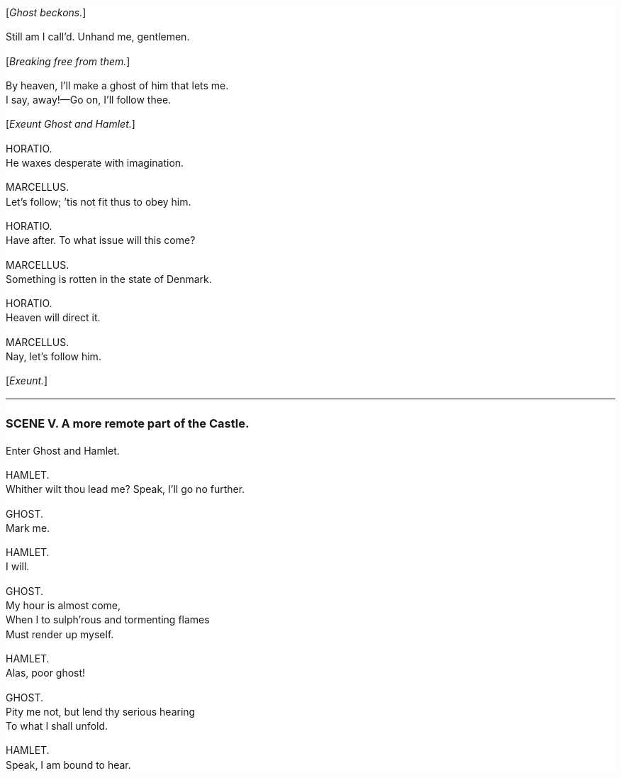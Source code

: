 \[_Ghost beckons._\]

Still am I call’d. Unhand me, gentlemen.

\[_Breaking free from them._\]

By heaven, I’ll make a ghost of him that lets me.  
I say, away!—Go on, I’ll follow thee.  

\[_Exeunt Ghost and Hamlet._\]

HORATIO.  
He waxes desperate with imagination.  

MARCELLUS.  
Let’s follow; ’tis not fit thus to obey him.  

HORATIO.  
Have after. To what issue will this come?  

MARCELLUS.  
Something is rotten in the state of Denmark.  

HORATIO.  
Heaven will direct it.  

MARCELLUS.  
Nay, let’s follow him.  

\[_Exeunt._\]

---

### SCENE V. A more remote part of the Castle.

Enter Ghost and Hamlet.

HAMLET.  
Whither wilt thou lead me? Speak, I’ll go no further.  

GHOST.  
Mark me.  

HAMLET.  
I will.  

GHOST.  
My hour is almost come,  
When I to sulph’rous and tormenting flames  
Must render up myself.  

HAMLET.  
Alas, poor ghost!  

GHOST.  
Pity me not, but lend thy serious hearing  
To what I shall unfold.  

HAMLET.  
Speak, I am bound to hear.  
